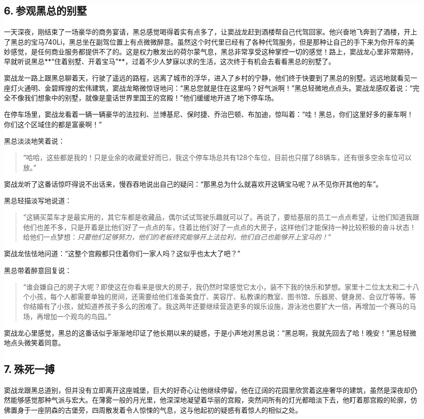 ## 6.	参观黑总的别墅
一天深夜，刚结束了一场豪华的商务宴请，黑总感觉喝得着实有点多了，让窦战龙赶到酒楼帮自己代驾回家。他兴奋地飞奔到了酒楼，开上了黑总的宝马740Li，黑总坐在副驾位置上有点微微醉意。虽然这个时代里已经有了各种代驾服务，但是那种让自己的手下来为你开车的美妙感觉，是任何商业服务都提供不了的。这是权力散发出的荷尔蒙气息，黑总非常享受这种掌控一切的感觉！路上，窦战龙心里非常期待，早就听说黑总**“住着别墅、开着宝马”**，过着不少人梦寐以求的生活，这次终于有机会去看看黑总的别墅了。

窦战龙一路上跟黑总聊着天，行驶了遥远的路程，远离了城市的浮华，进入了乡村的宁静，他们终于快要到了黑总的别墅。远远地就看见一座灯火通明、金碧辉煌的宏伟建筑，窦战龙略微惊讶地问：“黑总您就是住在这里吗？好气派啊！”黑总轻微地点点头。窦战龙感叹着说：“完全不像我们想象中的别墅，就像是童话世界里国王的宫殿！”他们缓缓地开进了地下停车场。

在停车场里，窦战龙看着一辆一辆豪华的法拉利、兰博基尼、保时捷、乔治巴顿、布加迪，惊叫着：“哇！黑总，你们这里好多的豪车啊！你们这个区域住的都是富豪啊！”

黑总淡淡地笑着说：

> “哈哈，这些都是我的！只是业余的收藏爱好而已，我这个停车场总共有128个车位，目前也只摆了88辆车，还有很多空余车位可以放。”

窦战龙听了这番话惊吓得说不出话来，慢吞吞地说出自己的疑问：“那黑总为什么就喜欢开这辆宝马呢？从不见你开其他的车”。

黑总轻描淡写地说道：

> “这辆买菜车才是最实用的，其它车都是收藏品，偶尔试试驾驶乐趣就可以了。再说了，要给基层的员工一点点希望，让他们知道我跟他们也差不多，只是开着是比他们好了一点点的车，住着比他们好了一点点的大房子，这样他们才能保持一种比较积极的奋斗状态！给他们一点梦想：*只要他们足够努力，他们的老板终究能够开上法拉利，他们自己也能够开上宝马的！*”

窦战龙怯怯地问道：“这整个宫殿都只住着你们一家人吗？这似乎也太大了吧？”

黑总带着醉意回复说：

> “谁会嫌自己的房子大呢？即使这在你看来是很大的房子，我仍然时常感觉它太小，装不下我的快乐和梦想。家里十二位太太和二十八个小孩，每个人都需要单独的房间，还需要给他们准备美食厅、美容厅、私教课的教室、图书馆、乐器房、健身房、会议厅等等。等你结婚有了小孩，就知道养孩子多么的困难了。我这两年还要继续营造更多的娱乐设施，游泳池也要扩大一倍，再增加一个赛马的马场，再增加一个观鸟的鸟园。”

窦战龙心里感觉，黑总的这番话似乎渐渐地印证了他长期以来的疑惑，于是小声地对黑总说：“黑总啊，我就先回去了哈！晚安！”黑总轻微地点头微笑着同意。

## 7.	殊死一搏
窦战龙跟黑总道别，但并没有立即离开这座城堡，巨大的好奇心让他继续停留，他在辽阔的花园里欣赏着这座奢华的建筑，虽然是深夜却仍然能够感觉那种气派与宏大。在薄雾一般的月光里，他深深地凝望着华丽的宫殿，突然间所有的灯光都暗淡下去，他盯着那宫殿的轮廓，仿佛置身于一座阴森的古堡旁，四周散发着令人惊悚的气息，这与他起初的疑惑有着惊人的相似之处。
